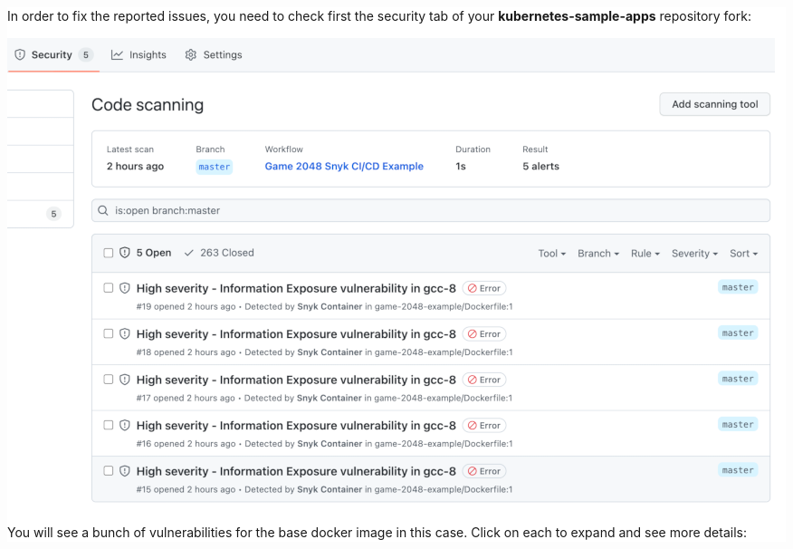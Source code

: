 In order to fix the reported issues, you need to check first the security tab of your **kubernetes-sample-apps** repository fork:

![Snyk SARIF Scan Results](assets/images/snyk/gh_code_scanning_results.png)

You will see a bunch of vulnerabilities for the base docker image in this case. Click on each to expand and see more details:
